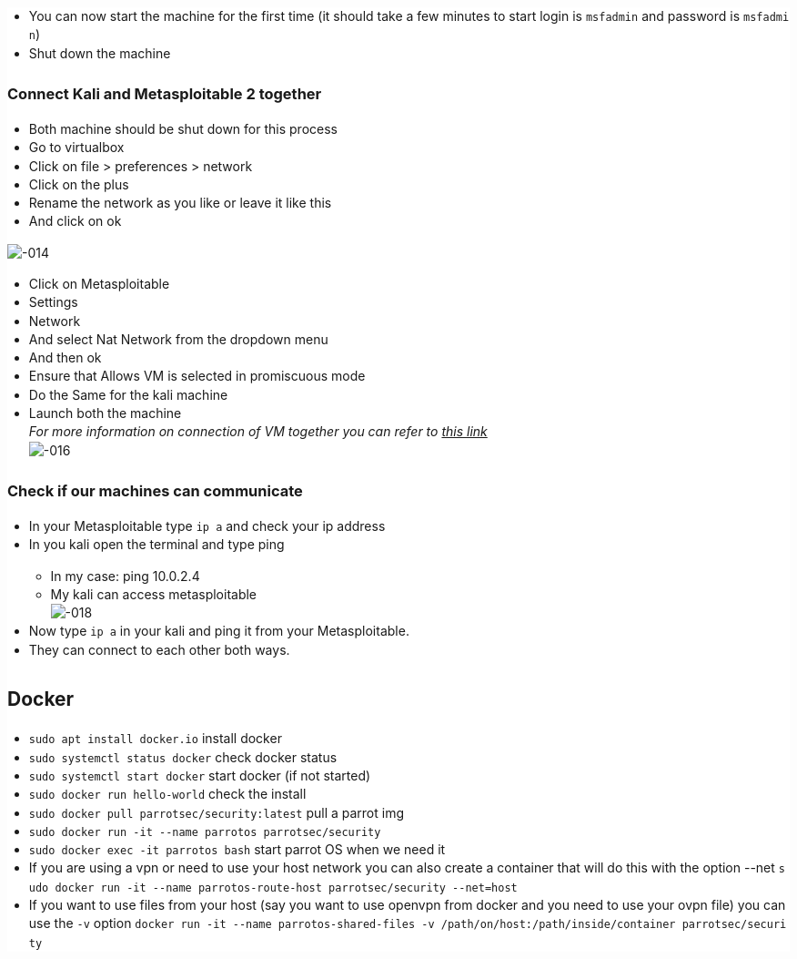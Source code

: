 - You can now start the machine for the first time (it should take a few minutes to start
login is `msfadmin` and password is `msfadmin`)
- Shut down the machine

### Connect Kali and Metasploitable 2 together

- Both machine should be shut down for this process
- Go to virtualbox
- Click on file > preferences > network 
- Click on the plus
- Rename the network as you like or leave it like this
- And click on ok  

![-014](https://user-images.githubusercontent.com/96747355/210257311-0fd6b87a-6539-4e66-a8f9-8a517116f686.png)  

- Click on Metasploitable
- Settings
- Network
- And select Nat Network from the dropdown menu
- And then ok
- Ensure that Allows VM is selected in promiscuous mode
- Do the Same for the kali machine
- Launch both the machine  
*For more information on connection of VM together you can refer to [this link](https://www.virtualbox.org/manual/ch06.html)*  
![-016](https://user-images.githubusercontent.com/96747355/210257515-8a19b1a2-c9f7-4dce-aa0c-127c9dea47f0.png)  

### Check if our machines can communicate

- In your Metasploitable type `ip a` and check your ip address
- In you kali open the terminal and type ping <IP-OF-METASPLOITABLE>
  - In my case: ping 10.0.2.4
  - My kali can access metasploitable  
![-018](https://user-images.githubusercontent.com/96747355/210257624-fcc053bd-131d-4532-84c8-d0e5ac4f1b85.png)  
- Now type `ip a` in your kali and ping it from your Metasploitable.
- They can connect to each other both ways.

## Docker

- `sudo apt install docker.io` install docker
- `sudo systemctl status docker` check docker status
- `sudo systemctl start docker` start docker (if not started)
- `sudo docker run hello-world` check the install
- `sudo docker pull parrotsec/security:latest` pull a parrot img
- `sudo docker run -it --name parrotos parrotsec/security`
- `sudo docker exec -it parrotos bash` start parrot OS when we need it
- If you are using a vpn or need to use your host network you can also create a container that will do this with the option --net `sudo docker run -it --name parrotos-route-host parrotsec/security --net=host` 
- If you want to use files from your host (say you want to use openvpn from docker and you need to use your ovpn file) you can use the `-v` option `docker run -it --name parrotos-shared-files -v /path/on/host:/path/inside/container parrotsec/security`
